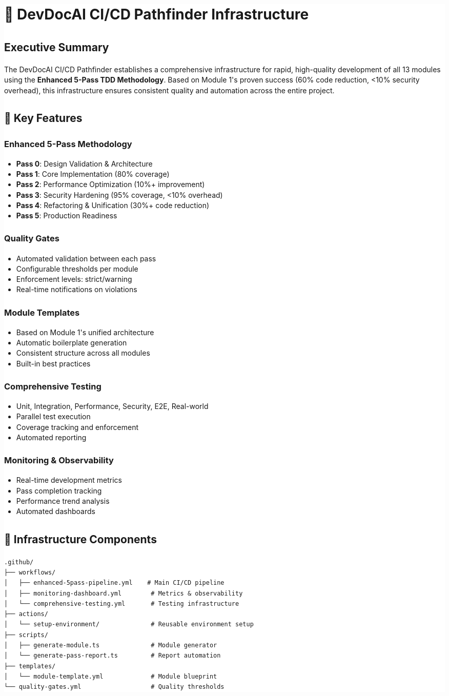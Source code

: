 # 🚀 DevDocAI CI/CD Pathfinder Infrastructure

## Executive Summary

The DevDocAI CI/CD Pathfinder establishes a comprehensive infrastructure for rapid, high-quality development of all 13 modules using the **Enhanced 5-Pass TDD Methodology**. Based on Module 1's proven success (60% code reduction, <10% security overhead), this infrastructure ensures consistent quality and automation across the entire project.

## 🎯 Key Features

### Enhanced 5-Pass Methodology
- **Pass 0**: Design Validation & Architecture
- **Pass 1**: Core Implementation (80% coverage)
- **Pass 2**: Performance Optimization (10%+ improvement)
- **Pass 3**: Security Hardening (95% coverage, <10% overhead)
- **Pass 4**: Refactoring & Unification (30%+ code reduction)
- **Pass 5**: Production Readiness

### Quality Gates
- Automated validation between each pass
- Configurable thresholds per module
- Enforcement levels: strict/warning
- Real-time notifications on violations

### Module Templates
- Based on Module 1's unified architecture
- Automatic boilerplate generation
- Consistent structure across all modules
- Built-in best practices

### Comprehensive Testing
- Unit, Integration, Performance, Security, E2E, Real-world
- Parallel test execution
- Coverage tracking and enforcement
- Automated reporting

### Monitoring & Observability
- Real-time development metrics
- Pass completion tracking
- Performance trend analysis
- Automated dashboards

## 📁 Infrastructure Components

```
.github/
├── workflows/
│   ├── enhanced-5pass-pipeline.yml    # Main CI/CD pipeline
│   ├── monitoring-dashboard.yml        # Metrics & observability
│   └── comprehensive-testing.yml       # Testing infrastructure
├── actions/
│   └── setup-environment/              # Reusable environment setup
├── scripts/
│   ├── generate-module.ts              # Module generator
│   └── generate-pass-report.ts         # Report automation
├── templates/
│   └── module-template.yml             # Module blueprint
└── quality-gates.yml                   # Quality thresholds
```